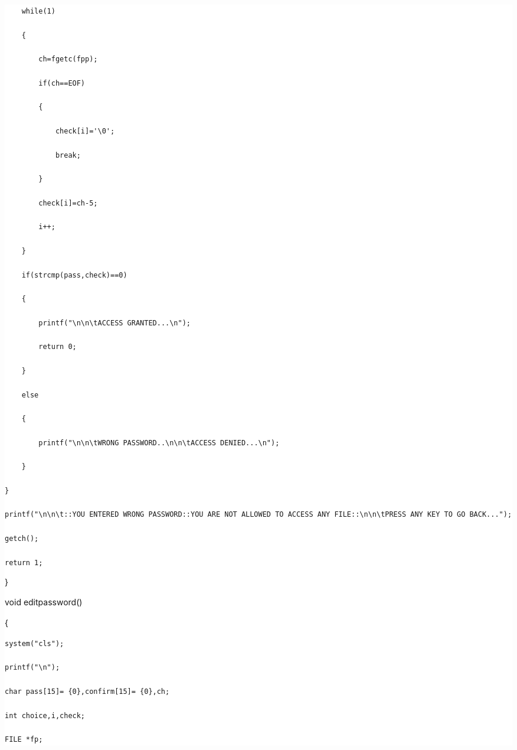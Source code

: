         while(1)

        {

            ch=fgetc(fpp);

            if(ch==EOF)

            {

                check[i]='\0';

                break;

            }

            check[i]=ch-5;

            i++;

        }

        if(strcmp(pass,check)==0)

        {

            printf("\n\n\tACCESS GRANTED...\n");

            return 0;

        }

        else

        {

            printf("\n\n\tWRONG PASSWORD..\n\n\tACCESS DENIED...\n");

        }

    }

    printf("\n\n\t::YOU ENTERED WRONG PASSWORD::YOU ARE NOT ALLOWED TO ACCESS ANY FILE::\n\n\tPRESS ANY KEY TO GO BACK...");

    getch();

    return 1;

}

void editpassword()

{

    system("cls");

    printf("\n");

    char pass[15]= {0},confirm[15]= {0},ch;

    int choice,i,check;

    FILE *fp;
